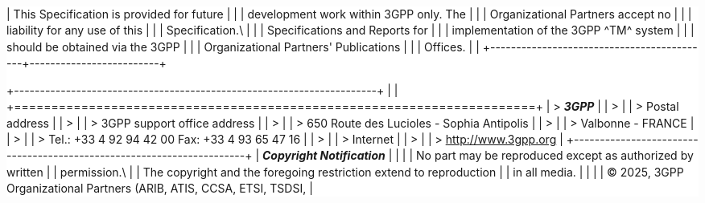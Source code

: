 | This Specification is provided for future |                         |
| development work within 3GPP only. The    |                         |
| Organizational Partners accept no         |                         |
| liability for any use of this             |                         |
| Specification.\                           |                         |
| Specifications and Reports for            |                         |
| implementation of the 3GPP ^TM^ system    |                         |
| should be obtained via the 3GPP           |                         |
| Organizational Partners\' Publications    |                         |
| Offices.                                  |                         |
+-------------------------------------------+-------------------------+

+----------------------------------------------------------------------+
|                                                                      |
+======================================================================+
| > ***3GPP***                                                         |
| >                                                                    |
| > Postal address                                                     |
| >                                                                    |
| > 3GPP support office address                                        |
| >                                                                    |
| > 650 Route des Lucioles - Sophia Antipolis                          |
| >                                                                    |
| > Valbonne - FRANCE                                                  |
| >                                                                    |
| > Tel.: +33 4 92 94 42 00 Fax: +33 4 93 65 47 16                     |
| >                                                                    |
| > Internet                                                           |
| >                                                                    |
| > http://www.3gpp.org                                                |
+----------------------------------------------------------------------+
| ***Copyright Notification***                                         |
|                                                                      |
| No part may be reproduced except as authorized by written            |
| permission.\                                                         |
| The copyright and the foregoing restriction extend to reproduction   |
| in all media.                                                        |
|                                                                      |
| © 2025, 3GPP Organizational Partners (ARIB, ATIS, CCSA, ETSI, TSDSI, |